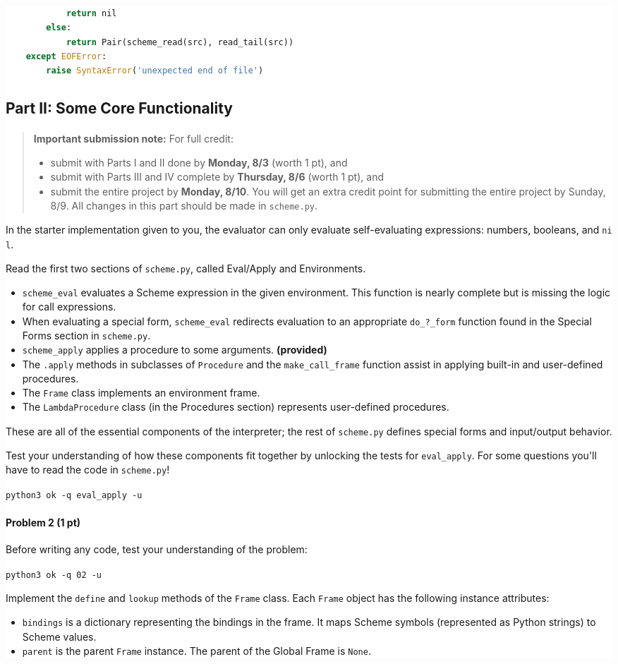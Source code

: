 ```python
            return nil
        else:
            return Pair(scheme_read(src), read_tail(src)) 
    except EOFError:
        raise SyntaxError('unexpected end of file')
```

## Part II: Some Core Functionality

> **Important submission note:** For full credit:
>
> - submit with Parts I and II done by **Monday, 8/3** (worth 1 pt), and
> - submit with Parts III and IV complete by **Thursday, 8/6** (worth 1 pt), and
> - submit the entire project by **Monday, 8/10**. You will get an extra credit point for submitting the entire project by Sunday, 8/9. All changes in this part should be made in `scheme.py`.

In the starter implementation given to you, the evaluator can only evaluate self-evaluating expressions: numbers, booleans, and `nil`.

Read the first two sections of `scheme.py`, called Eval/Apply and Environments.

- `scheme_eval` evaluates a Scheme expression in the given environment. This function is nearly complete but is missing the logic for call expressions.
- When evaluating a special form, `scheme_eval` redirects evaluation to an appropriate `do_?_form` function found in the Special Forms section in `scheme.py`.
- `scheme_apply` applies a procedure to some arguments. **(provided)**
- The `.apply` methods in subclasses of `Procedure` and the `make_call_frame` function assist in applying built-in and user-defined procedures.
- The `Frame` class implements an environment frame.
- The `LambdaProcedure` class (in the Procedures section) represents user-defined procedures.

These are all of the essential components of the interpreter; the rest of `scheme.py` defines special forms and input/output behavior.

Test your understanding of how these components fit together by unlocking the tests for `eval_apply`. For some questions you'll have to read the code in `scheme.py`!

```
python3 ok -q eval_apply -u
```

#### Problem 2 (1 pt)

Before writing any code, test your understanding of the problem:

```
python3 ok -q 02 -u
```

Implement the `define` and `lookup` methods of the `Frame` class. Each `Frame` object has the following instance attributes:

- `bindings` is a dictionary representing the bindings in the frame. It maps Scheme symbols (represented as Python strings) to Scheme values.
- `parent` is the parent `Frame` instance. The parent of the Global Frame is `None`.
